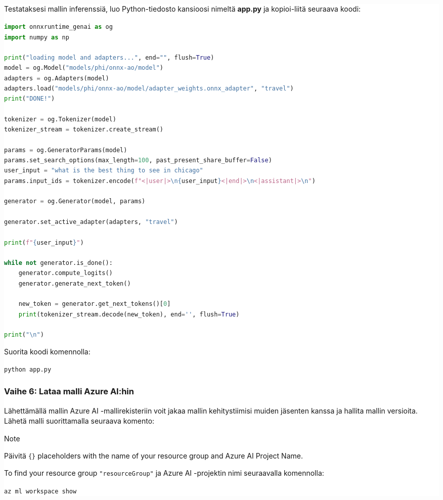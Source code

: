 Testataksesi mallin inferenssiä, luo Python-tiedosto kansioosi nimeltä **app.py** ja kopioi-liitä seuraava koodi:

```python
import onnxruntime_genai as og
import numpy as np

print("loading model and adapters...", end="", flush=True)
model = og.Model("models/phi/onnx-ao/model")
adapters = og.Adapters(model)
adapters.load("models/phi/onnx-ao/model/adapter_weights.onnx_adapter", "travel")
print("DONE!")

tokenizer = og.Tokenizer(model)
tokenizer_stream = tokenizer.create_stream()

params = og.GeneratorParams(model)
params.set_search_options(max_length=100, past_present_share_buffer=False)
user_input = "what is the best thing to see in chicago"
params.input_ids = tokenizer.encode(f"<|user|>\n{user_input}<|end|>\n<|assistant|>\n")

generator = og.Generator(model, params)

generator.set_active_adapter(adapters, "travel")

print(f"{user_input}")

while not generator.is_done():
    generator.compute_logits()
    generator.generate_next_token()

    new_token = generator.get_next_tokens()[0]
    print(tokenizer_stream.decode(new_token), end='', flush=True)

print("\n")
```

Suorita koodi komennolla:

```bash
python app.py
```

### Vaihe 6: Lataa malli Azure AI:hin

Lähettämällä mallin Azure AI -mallirekisteriin voit jakaa mallin kehitystiimisi muiden jäsenten kanssa ja hallita mallin versioita. Lähetä malli suorittamalla seuraava komento:

> [!NOTE]
> Päivitä `{}` placeholders with the name of your resource group and Azure AI Project Name. 

To find your resource group `"resourceGroup"` ja Azure AI -projektin nimi seuraavalla komennolla:

```
az ml workspace show
```

